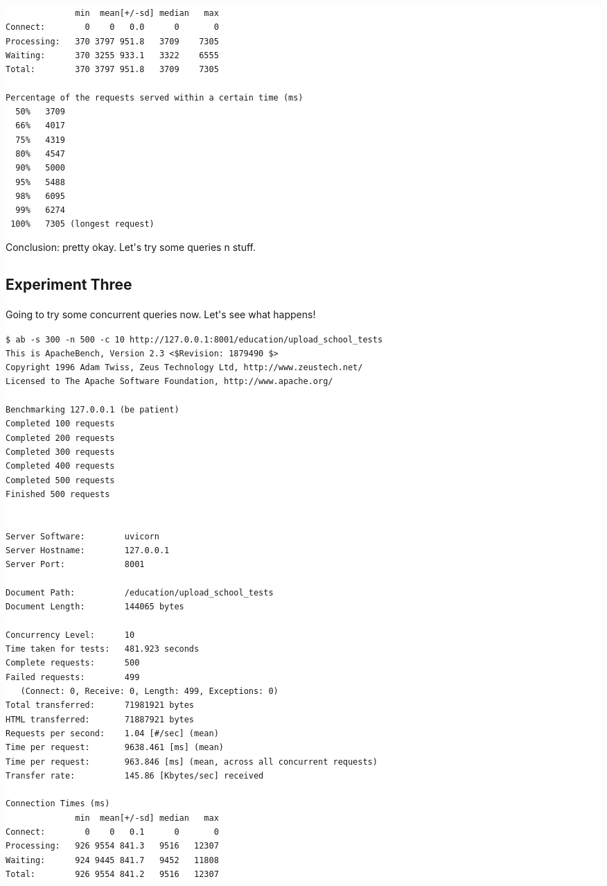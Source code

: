 ```
              min  mean[+/-sd] median   max
Connect:        0    0   0.0      0       0
Processing:   370 3797 951.8   3709    7305
Waiting:      370 3255 933.1   3322    6555
Total:        370 3797 951.8   3709    7305

Percentage of the requests served within a certain time (ms)
  50%   3709
  66%   4017
  75%   4319
  80%   4547
  90%   5000
  95%   5488
  98%   6095
  99%   6274
 100%   7305 (longest request)
```

Conclusion: pretty okay. Let's try some queries n stuff.

## Experiment Three

Going to try some concurrent queries now. Let's see what happens!

```
$ ab -s 300 -n 500 -c 10 http://127.0.0.1:8001/education/upload_school_tests
This is ApacheBench, Version 2.3 <$Revision: 1879490 $>
Copyright 1996 Adam Twiss, Zeus Technology Ltd, http://www.zeustech.net/
Licensed to The Apache Software Foundation, http://www.apache.org/

Benchmarking 127.0.0.1 (be patient)
Completed 100 requests
Completed 200 requests
Completed 300 requests
Completed 400 requests
Completed 500 requests
Finished 500 requests


Server Software:        uvicorn
Server Hostname:        127.0.0.1
Server Port:            8001

Document Path:          /education/upload_school_tests
Document Length:        144065 bytes

Concurrency Level:      10
Time taken for tests:   481.923 seconds
Complete requests:      500
Failed requests:        499
   (Connect: 0, Receive: 0, Length: 499, Exceptions: 0)
Total transferred:      71981921 bytes
HTML transferred:       71887921 bytes
Requests per second:    1.04 [#/sec] (mean)
Time per request:       9638.461 [ms] (mean)
Time per request:       963.846 [ms] (mean, across all concurrent requests)
Transfer rate:          145.86 [Kbytes/sec] received

Connection Times (ms)
              min  mean[+/-sd] median   max
Connect:        0    0   0.1      0       0
Processing:   926 9554 841.3   9516   12307
Waiting:      924 9445 841.7   9452   11808
Total:        926 9554 841.2   9516   12307
```